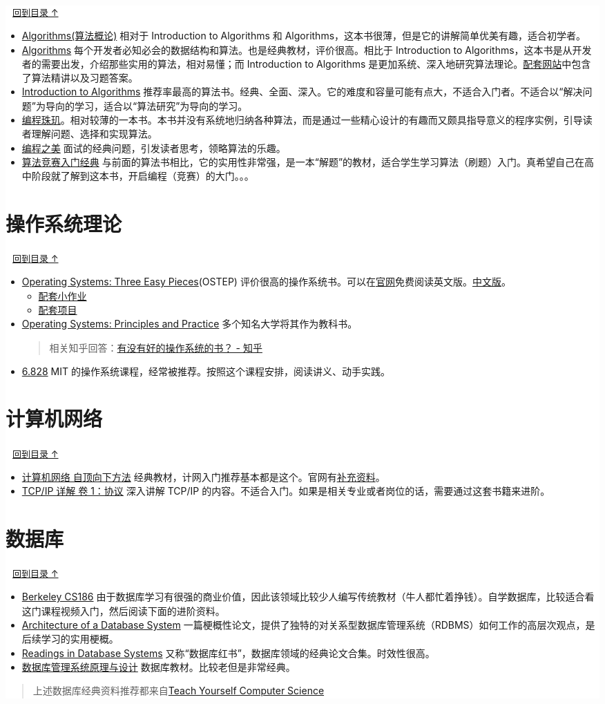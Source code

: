 <font size="2" style="margin-left:10px;">[回到目录 ↑](#目录)</font>

- [Algorithms(算法概论)](https://book.douban.com/subject/1996256/) 相对于 Introduction to Algorithms 和 Algorithms，这本书很薄，但是它的讲解简单优美有趣，适合初学者。
- [Algorithms](https://book.douban.com/subject/19952400/) 每个开发者必知必会的数据结构和算法。也是经典教材，评价很高。相比于 Introduction to Algorithms，这本书是从开发者的需要出发，介绍那些实用的算法，相对易懂；而 Introduction to Algorithms 是更加系统、深入地研究算法理论。[配套网站](https://algs4.cs.princeton.edu/home/)中包含了算法精讲以及习题答案。
- [Introduction to Algorithms](https://book.douban.com/subject/3904676/) 推荐率最高的算法书。经典、全面、深入。它的难度和容量可能有点大，不适合入门者。不适合以“解决问题”为导向的学习，适合以“算法研究”为导向的学习。
- [编程珠玑](https://book.douban.com/subject/3227098/)。相对较薄的一本书。本书并没有系统地归纳各种算法，而是通过一些精心设计的有趣而又颇具指导意义的程序实例，引导读者理解问题、选择和实现算法。
- [编程之美](https://book.douban.com/subject/3004255/) 面试的经典问题，引发读者思考，领略算法的乐趣。
- [算法竞赛入门经典](https://book.douban.com/subject/25902102/) 与前面的算法书相比，它的实用性非常强，是一本“解题”的教材，适合学生学习算法（刷题）入门。真希望自己在高中阶段就了解到这本书，开启编程（竞赛）的大门。。。

# 操作系统理论

<font size="2" style="margin-left:10px;">[回到目录 ↑](#目录)</font>

- [Operating Systems: Three Easy Pieces](https://book.douban.com/subject/19973015/)(OSTEP) 评价很高的操作系统书。可以在[官网](http://pages.cs.wisc.edu/~remzi/OSTEP/)免费阅读英文版。[中文版](https://book.douban.com/subject/33463930/)。
  - [配套小作业](https://github.com/remzi-arpacidusseau/ostep-homework)
  - [配套项目](https://github.com/remzi-arpacidusseau/ostep-projects)
- [Operating Systems: Principles and Practice](http://recursivebooks.com/) 多个知名大学将其作为教科书。
  > 相关知乎回答：[有没有好的操作系统的书？ - 知乎](https://www.zhihu.com/question/31863104)
- [6.828](https://pdos.csail.mit.edu/6.828/2020/schedule.html) MIT 的操作系统课程，经常被推荐。按照这个课程安排，阅读讲义、动手实践。

# 计算机网络

<font size="2" style="margin-left:10px;">[回到目录 ↑](#目录)</font>

- [计算机网络 自顶向下方法](https://book.douban.com/subject/26176870/) 经典教材，计网入门推荐基本都是这个。官网有[补充资料](https://wps.pearsoned.com/ecs_kurose_compnetw_6/216/55463/14198700.cw/index.html)。
- [TCP/IP 详解 卷 1：协议](https://book.douban.com/subject/1088054/) 深入讲解 TCP/IP 的内容。不适合入门。如果是相关专业或者岗位的话，需要通过这套书籍来进阶。

# 数据库

<font size="2" style="margin-left:10px;">[回到目录 ↑](#目录)</font>

- [Berkeley CS186](https://www.youtube.com/user/CS186Berkeley/playlists) 由于数据库学习有很强的商业价值，因此该领域比较少人编写传统教材（牛人都忙着挣钱）。自学数据库，比较适合看这门课程视频入门，然后阅读下面的进阶资料。
- [Architecture of a Database System](http://db.cs.berkeley.edu/papers/fntdb07-architecture.pdf) 一篇梗概性论文，提供了独特的对关系型数据库管理系统（RDBMS）如何工作的高层次观点，是后续学习的实用梗概。
- [Readings in Database Systems](http://www.redbook.io/) 又称“数据库红书”，数据库领域的经典论文合集。时效性很高。
- [数据库管理系统原理与设计](https://book.douban.com/subject/1155934/) 数据库教材。比较老但是非常经典。

> 上述数据库经典资料推荐都来自[Teach Yourself Computer Science](https://github.com/keithnull/TeachYourselfCS-CN/blob/master/TeachYourselfCS-CN.md#%E6%95%B0%E6%8D%AE%E5%BA%93)
